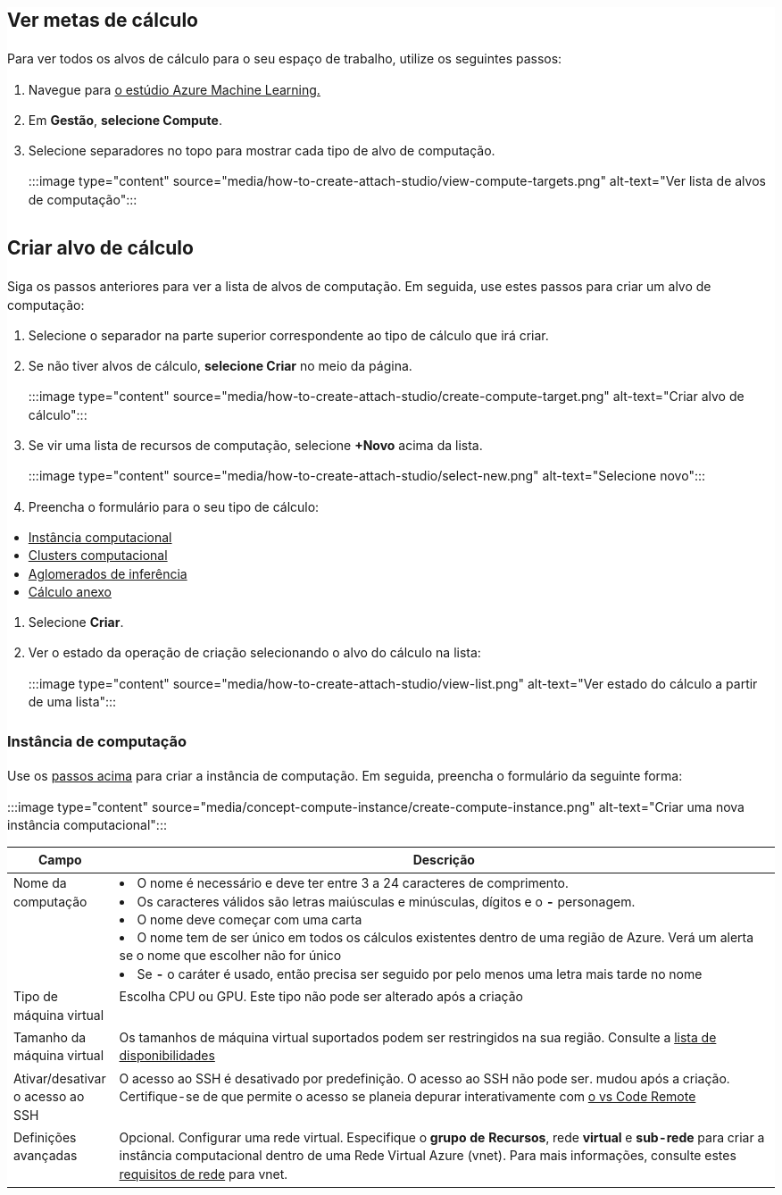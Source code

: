 ## <a name="view-compute-targets"></a><a id="portal-view"></a>Ver metas de cálculo

Para ver todos os alvos de cálculo para o seu espaço de trabalho, utilize os seguintes passos:

1. Navegue para [o estúdio Azure Machine Learning.](https://ml.azure.com)
 
1. Em __Gestão__, __selecione Compute__.

1. Selecione separadores no topo para mostrar cada tipo de alvo de computação.

    :::image type="content" source="media/how-to-create-attach-studio/view-compute-targets.png" alt-text="Ver lista de alvos de computação":::

## <a name="create-compute-target"></a><a id="portal-create"></a>Criar alvo de cálculo

Siga os passos anteriores para ver a lista de alvos de computação. Em seguida, use estes passos para criar um alvo de computação:

1. Selecione o separador na parte superior correspondente ao tipo de cálculo que irá criar.

1. Se não tiver alvos de cálculo,  **selecione Criar** no meio da página.
  
    :::image type="content" source="media/how-to-create-attach-studio/create-compute-target.png" alt-text="Criar alvo de cálculo":::

1. Se vir uma lista de recursos de computação, selecione **+Novo** acima da lista.

    :::image type="content" source="media/how-to-create-attach-studio/select-new.png" alt-text="Selecione novo":::


1. Preencha o formulário para o seu tipo de cálculo:

  * [Instância computacional](#compute-instance)
  * [Clusters computacional](#amlcompute)
  * [Aglomerados de inferência](#inference-clusters)
  * [Cálculo anexo](#attached-compute)

1. Selecione __Criar__.

1. Ver o estado da operação de criação selecionando o alvo do cálculo na lista:

    :::image type="content" source="media/how-to-create-attach-studio/view-list.png" alt-text="Ver estado do cálculo a partir de uma lista":::


### <a name="compute-instance"></a>Instância de computação

Use os [passos acima](#portal-create) para criar a instância de computação.  Em seguida, preencha o formulário da seguinte forma:

:::image type="content" source="media/concept-compute-instance/create-compute-instance.png" alt-text="Criar uma nova instância computacional":::


|Campo  |Descrição  |
|---------|---------|
|Nome da computação     |  <li>O nome é necessário e deve ter entre 3 a 24 caracteres de comprimento.</li><li>Os caracteres válidos são letras maiúsculas e minúsculas, dígitos e o  **-** personagem.</li><li>O nome deve começar com uma carta</li><li>O nome tem de ser único em todos os cálculos existentes dentro de uma região de Azure. Verá um alerta se o nome que escolher não for único</li><li>Se **-**  o caráter é usado, então precisa ser seguido por pelo menos uma letra mais tarde no nome</li>     |
|Tipo de máquina virtual |  Escolha CPU ou GPU. Este tipo não pode ser alterado após a criação     |
|Tamanho da máquina virtual     |  Os tamanhos de máquina virtual suportados podem ser restringidos na sua região. Consulte a [lista de disponibilidades](https://azure.microsoft.com/global-infrastructure/services/?products=virtual-machines)     |
|Ativar/desativar o acesso ao SSH     |   O acesso ao SSH é desativado por predefinição.  O acesso ao SSH não pode ser. mudou após a criação. Certifique-se de que permite o acesso se planeia depurar interativamente com [o vs Code Remote](how-to-set-up-vs-code-remote.md)   |
|Definições avançadas     |  Opcional. Configurar uma rede virtual. Especifique o **grupo de Recursos**, rede **virtual** e **sub-rede** para criar a instância computacional dentro de uma Rede Virtual Azure (vnet). Para mais informações, consulte estes [requisitos de rede](./how-to-secure-training-vnet.md) para vnet.  |
